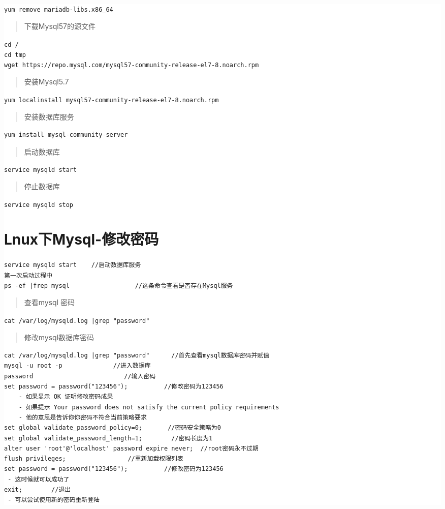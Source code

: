 ```
yum remove mariadb-libs.x86_64
```

> 下载Mysql57的源文件

```
cd /
cd tmp
wget https://repo.mysql.com/mysql57-community-release-el7-8.noarch.rpm
```

> 安装Mysql5.7

```
yum localinstall mysql57-community-release-el7-8.noarch.rpm
```

> 安装数据库服务

```
yum install mysql-community-server
```

> 启动数据库

```
service mysqld start 
```

> 停止数据库

```
service mysqld stop

```

# Lnux下Mysql-修改密码

```
service mysqld start    //启动数据库服务
第一次启动过程中
ps -ef |frep mysql                  //这条命令查看是否存在Mysql服务  
```

> 查看mysql 密码

```
cat /var/log/mysqld.log |grep "password" 
```

> 修改mysql数据库密码

```
cat /var/log/mysqld.log |grep "password"      //首先查看mysql数据库密码并赋值
mysql -u root -p              //进入数据库
password                         //输入密码
set password = password("123456");          //修改密码为123456
	- 如果显示 OK 证明修改密码成果
	- 如果提示 Your password does not satisfy the current policy requirements
	- 他的意思是告诉你你密码不符合当前策略要求
set global validate_password_policy=0;       //密码安全策略为0
set global validate_password_length=1;        //密码长度为1
alter user 'root'@'localhost' password expire never;  //root密码永不过期
flush privileges;                 //重新加载权限列表
set password = password("123456");          //修改密码为123456
 - 这时候就可以成功了
exit;        //退出
 - 可以尝试使用新的密码重新登陆
```
